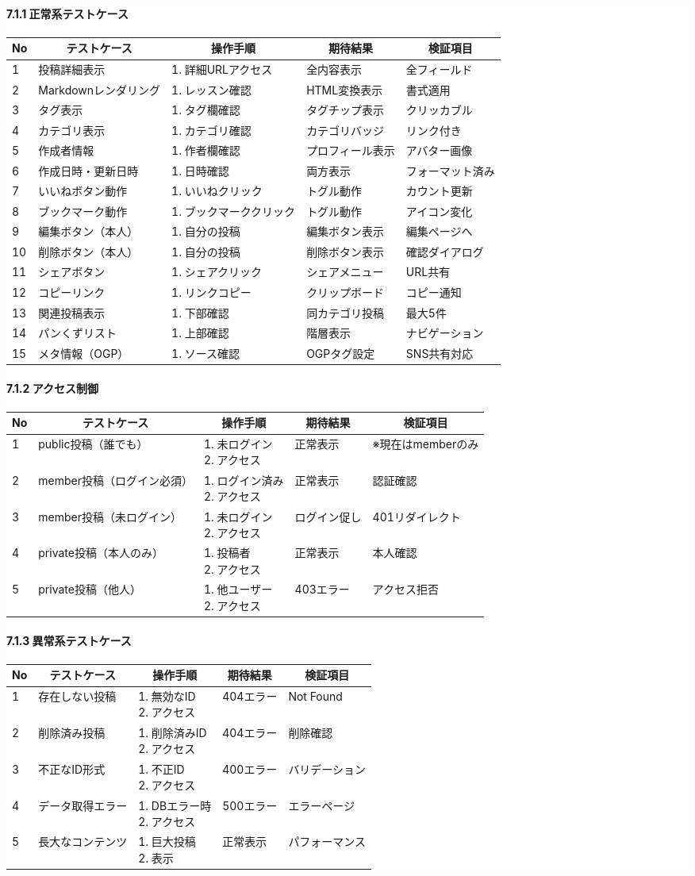 #### 7.1.1 正常系テストケース

| No | テストケース | 操作手順 | 期待結果 | 検証項目 |
|----|------------|----------|----------|----------|
| 1 | 投稿詳細表示 | 1. 詳細URLアクセス | 全内容表示 | 全フィールド |
| 2 | Markdownレンダリング | 1. レッスン確認 | HTML変換表示 | 書式適用 |
| 3 | タグ表示 | 1. タグ欄確認 | タグチップ表示 | クリッカブル |
| 4 | カテゴリ表示 | 1. カテゴリ確認 | カテゴリバッジ | リンク付き |
| 5 | 作成者情報 | 1. 作者欄確認 | プロフィール表示 | アバター画像 |
| 6 | 作成日時・更新日時 | 1. 日時確認 | 両方表示 | フォーマット済み |
| 7 | いいねボタン動作 | 1. いいねクリック | トグル動作 | カウント更新 |
| 8 | ブックマーク動作 | 1. ブックマーククリック | トグル動作 | アイコン変化 |
| 9 | 編集ボタン（本人） | 1. 自分の投稿 | 編集ボタン表示 | 編集ページへ |
| 10 | 削除ボタン（本人） | 1. 自分の投稿 | 削除ボタン表示 | 確認ダイアログ |
| 11 | シェアボタン | 1. シェアクリック | シェアメニュー | URL共有 |
| 12 | コピーリンク | 1. リンクコピー | クリップボード | コピー通知 |
| 13 | 関連投稿表示 | 1. 下部確認 | 同カテゴリ投稿 | 最大5件 |
| 14 | パンくずリスト | 1. 上部確認 | 階層表示 | ナビゲーション |
| 15 | メタ情報（OGP） | 1. ソース確認 | OGPタグ設定 | SNS共有対応 |

#### 7.1.2 アクセス制御

| No | テストケース | 操作手順 | 期待結果 | 検証項目 |
|----|------------|----------|----------|----------|
| 1 | public投稿（誰でも） | 1. 未ログイン<br>2. アクセス | 正常表示 | ※現在はmemberのみ |
| 2 | member投稿（ログイン必須） | 1. ログイン済み<br>2. アクセス | 正常表示 | 認証確認 |
| 3 | member投稿（未ログイン） | 1. 未ログイン<br>2. アクセス | ログイン促し | 401リダイレクト |
| 4 | private投稿（本人のみ） | 1. 投稿者<br>2. アクセス | 正常表示 | 本人確認 |
| 5 | private投稿（他人） | 1. 他ユーザー<br>2. アクセス | 403エラー | アクセス拒否 |

#### 7.1.3 異常系テストケース

| No | テストケース | 操作手順 | 期待結果 | 検証項目 |
|----|------------|----------|----------|----------|
| 1 | 存在しない投稿 | 1. 無効なID<br>2. アクセス | 404エラー | Not Found |
| 2 | 削除済み投稿 | 1. 削除済みID<br>2. アクセス | 404エラー | 削除確認 |
| 3 | 不正なID形式 | 1. 不正ID<br>2. アクセス | 400エラー | バリデーション |
| 4 | データ取得エラー | 1. DBエラー時<br>2. アクセス | 500エラー | エラーページ |
| 5 | 長大なコンテンツ | 1. 巨大投稿<br>2. 表示 | 正常表示 | パフォーマンス |
